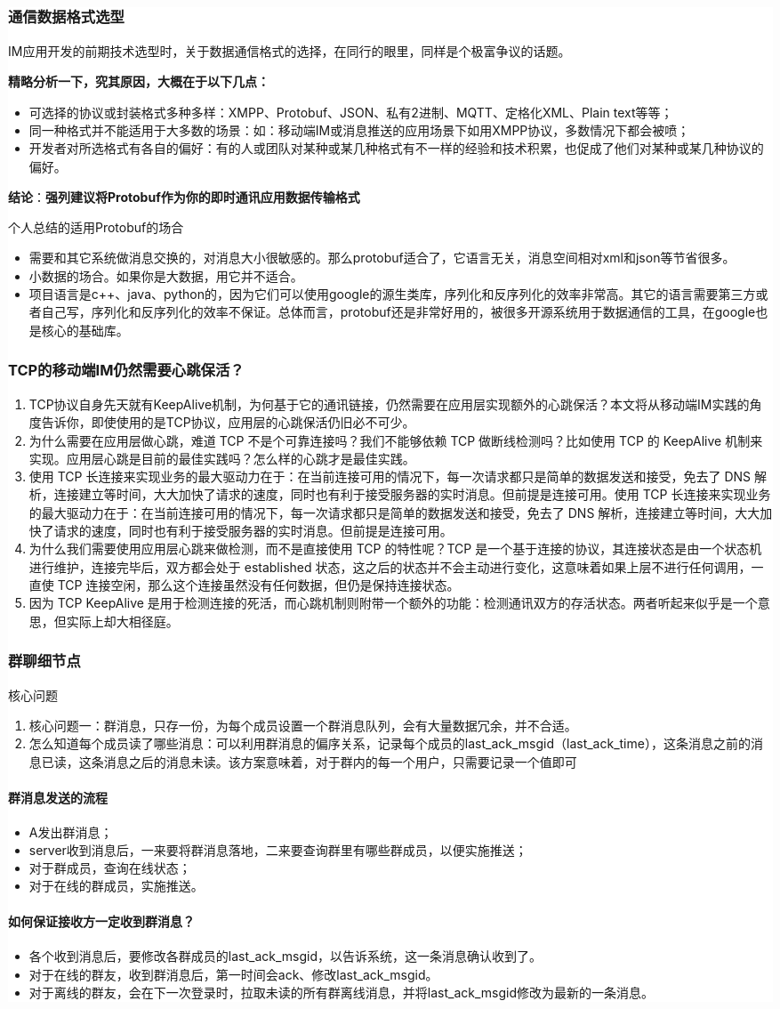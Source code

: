

### 通信数据格式选型

IM应用开发的前期技术选型时，关于数据通信格式的选择，在同行的眼里，同样是个极富争议的话题。

**精略分析一下，究其原因，大概在于以下几点：**

- 可选择的协议或封装格式多种多样：XMPP、Protobuf、JSON、私有2进制、MQTT、定格化XML、Plain text等等；
- 同一种格式并不能适用于大多数的场景：如：移动端IM或消息推送的应用场景下如用XMPP协议，多数情况下都会被喷；
- 开发者对所选格式有各自的偏好：有的人或团队对某种或某几种格式有不一样的经验和技术积累，也促成了他们对某种或某几种协议的偏好。

**结论**：**强列建议将Protobuf作为你的即时通讯应用数据传输格式**

个人总结的适用Protobuf的场合

- 需要和其它系统做消息交换的，对消息大小很敏感的。那么protobuf适合了，它语言无关，消息空间相对xml和json等节省很多。
- 小数据的场合。如果你是大数据，用它并不适合。
- 项目语言是c++、java、python的，因为它们可以使用google的源生类库，序列化和反序列化的效率非常高。其它的语言需要第三方或者自己写，序列化和反序列化的效率不保证。总体而言，protobuf还是非常好用的，被很多开源系统用于数据通信的工具，在google也是核心的基础库。

### TCP的移动端IM仍然需要心跳保活？

1. TCP协议自身先天就有KeepAlive机制，为何基于它的通讯链接，仍然需要在应用层实现额外的心跳保活？本文将从移动端IM实践的角度告诉你，即使使用的是TCP协议，应用层的心跳保活仍旧必不可少。
2. 为什么需要在应用层做心跳，难道 TCP 不是个可靠连接吗？我们不能够依赖 TCP 做断线检测吗？比如使用 TCP 的 KeepAlive 机制来实现。应用层心跳是目前的最佳实践吗？怎么样的心跳才是最佳实践。
3. 使用 TCP 长连接来实现业务的最大驱动力在于：在当前连接可用的情况下，每一次请求都只是简单的数据发送和接受，免去了 DNS 解析，连接建立等时间，大大加快了请求的速度，同时也有利于接受服务器的实时消息。但前提是连接可用。使用 TCP 长连接来实现业务的最大驱动力在于：在当前连接可用的情况下，每一次请求都只是简单的数据发送和接受，免去了 DNS 解析，连接建立等时间，大大加快了请求的速度，同时也有利于接受服务器的实时消息。但前提是连接可用。
4. 为什么我们需要使用应用层心跳来做检测，而不是直接使用 TCP 的特性呢？TCP 是一个基于连接的协议，其连接状态是由一个状态机进行维护，连接完毕后，双方都会处于 established 状态，这之后的状态并不会主动进行变化，这意味着如果上层不进行任何调用，一直使 TCP 连接空闲，那么这个连接虽然没有任何数据，但仍是保持连接状态。
5. 因为 TCP KeepAlive 是用于检测连接的死活，而心跳机制则附带一个额外的功能：检测通讯双方的存活状态。两者听起来似乎是一个意思，但实际上却大相径庭。



### 群聊细节点

核心问题

1. 核心问题一：群消息，只存一份，为每个成员设置一个群消息队列，会有大量数据冗余，并不合适。
2. 怎么知道每个成员读了哪些消息：可以利用群消息的偏序关系，记录每个成员的last_ack_msgid（last_ack_time），这条消息之前的消息已读，这条消息之后的消息未读。该方案意味着，对于群内的每一个用户，只需要记录一个值即可

#### 群消息发送的流程

- A发出群消息；
- server收到消息后，一来要将群消息落地，二来要查询群里有哪些群成员，以便实施推送；
- 对于群成员，查询在线状态；
- 对于在线的群成员，实施推送。

#### 如何保证接收方一定收到群消息？

+ 各个收到消息后，要修改各群成员的last_ack_msgid，以告诉系统，这一条消息确认收到了。
+ 对于在线的群友，收到群消息后，第一时间会ack、修改last_ack_msgid。
+ 对于离线的群友，会在下一次登录时，拉取未读的所有群离线消息，并将last_ack_msgid修改为最新的一条消息。
